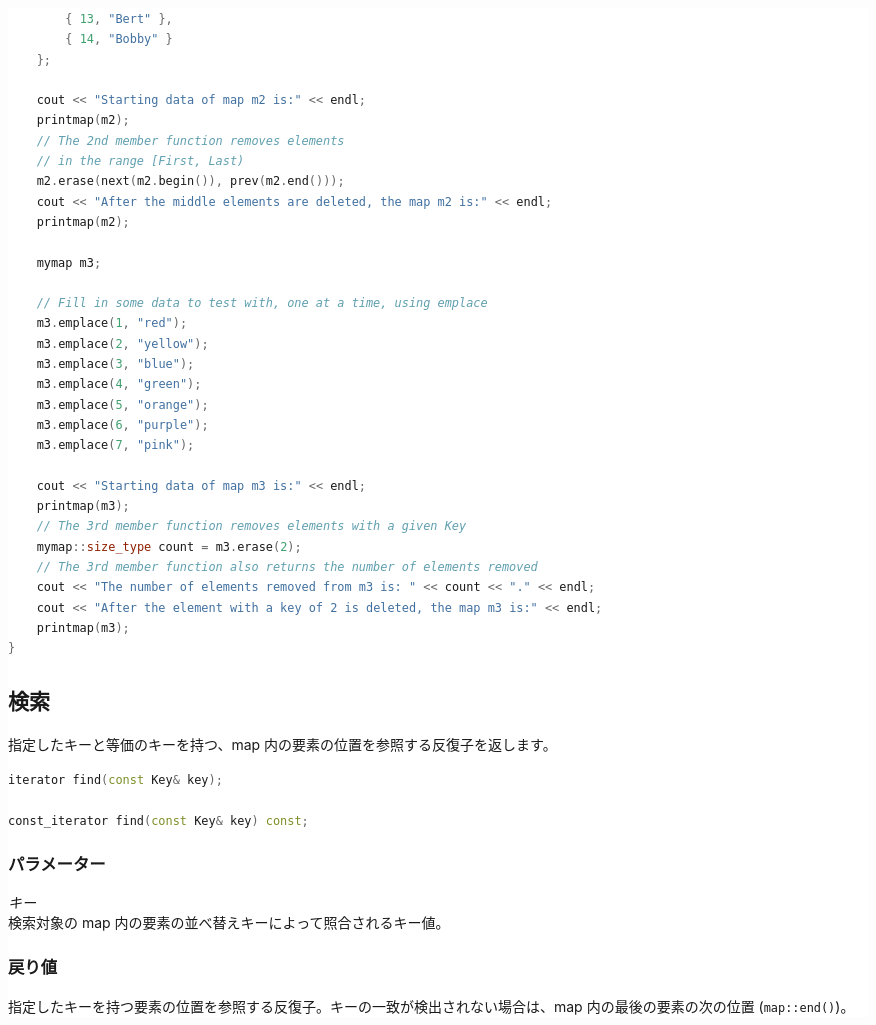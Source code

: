 ```cpp
        { 13, "Bert" },
        { 14, "Bobby" }
    };

    cout << "Starting data of map m2 is:" << endl;
    printmap(m2);
    // The 2nd member function removes elements
    // in the range [First, Last)
    m2.erase(next(m2.begin()), prev(m2.end()));
    cout << "After the middle elements are deleted, the map m2 is:" << endl;
    printmap(m2);

    mymap m3;

    // Fill in some data to test with, one at a time, using emplace
    m3.emplace(1, "red");
    m3.emplace(2, "yellow");
    m3.emplace(3, "blue");
    m3.emplace(4, "green");
    m3.emplace(5, "orange");
    m3.emplace(6, "purple");
    m3.emplace(7, "pink");

    cout << "Starting data of map m3 is:" << endl;
    printmap(m3);
    // The 3rd member function removes elements with a given Key
    mymap::size_type count = m3.erase(2);
    // The 3rd member function also returns the number of elements removed
    cout << "The number of elements removed from m3 is: " << count << "." << endl;
    cout << "After the element with a key of 2 is deleted, the map m3 is:" << endl;
    printmap(m3);
}
```

## <a name="find"></a> 検索

指定したキーと等価のキーを持つ、map 内の要素の位置を参照する反復子を返します。

```cpp
iterator find(const Key& key);

const_iterator find(const Key& key) const;
```

### <a name="parameters"></a>パラメーター

*キー*\
検索対象の map 内の要素の並べ替えキーによって照合されるキー値。

### <a name="return-value"></a>戻り値

指定したキーを持つ要素の位置を参照する反復子。キーの一致が検出されない場合は、map 内の最後の要素の次の位置 (`map::end()`)。
